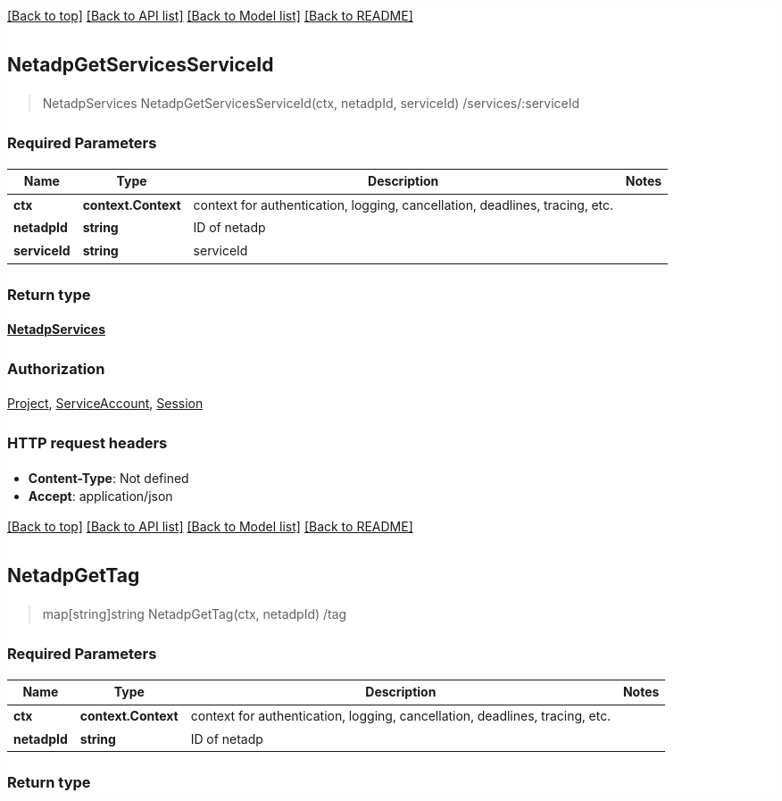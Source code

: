 [[Back to top]](#) [[Back to API list]](../README.md#documentation-for-api-endpoints)
[[Back to Model list]](../README.md#documentation-for-models)
[[Back to README]](../README.md)


## NetadpGetServicesServiceId

> NetadpServices NetadpGetServicesServiceId(ctx, netadpId, serviceId)
/services/:serviceId

### Required Parameters


Name | Type | Description  | Notes
------------- | ------------- | ------------- | -------------
**ctx** | **context.Context** | context for authentication, logging, cancellation, deadlines, tracing, etc.
**netadpId** | **string**| ID of netadp | 
**serviceId** | **string**| serviceId | 

### Return type

[**NetadpServices**](netadp.services.md)

### Authorization

[Project](../README.md#Project), [ServiceAccount](../README.md#ServiceAccount), [Session](../README.md#Session)

### HTTP request headers

- **Content-Type**: Not defined
- **Accept**: application/json

[[Back to top]](#) [[Back to API list]](../README.md#documentation-for-api-endpoints)
[[Back to Model list]](../README.md#documentation-for-models)
[[Back to README]](../README.md)


## NetadpGetTag

> map[string]string NetadpGetTag(ctx, netadpId)
/tag

### Required Parameters


Name | Type | Description  | Notes
------------- | ------------- | ------------- | -------------
**ctx** | **context.Context** | context for authentication, logging, cancellation, deadlines, tracing, etc.
**netadpId** | **string**| ID of netadp | 

### Return type
